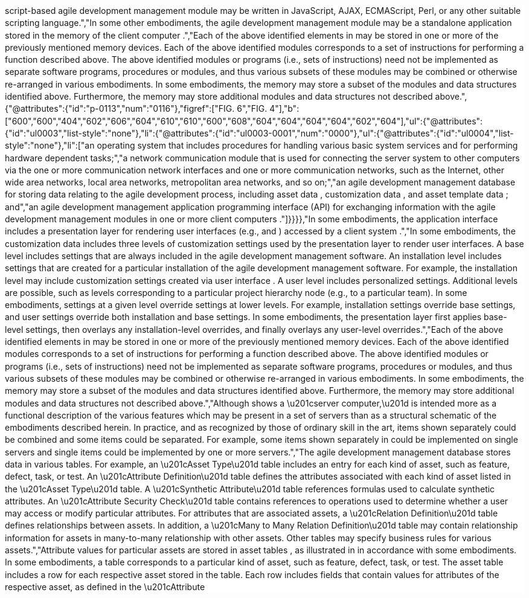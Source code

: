 script-based agile development management module may be written in JavaScript, AJAX, ECMAScript, Perl, or any other suitable scripting language.","In some other embodiments, the agile development management module  may be a standalone application stored in the memory  of the client computer .","Each of the above identified elements in  may be stored in one or more of the previously mentioned memory devices. Each of the above identified modules corresponds to a set of instructions for performing a function described above. The above identified modules or programs (i.e., sets of instructions) need not be implemented as separate software programs, procedures or modules, and thus various subsets of these modules may be combined or otherwise re-arranged in various embodiments. In some embodiments, the memory  may store a subset of the modules and data structures identified above. Furthermore, the memory  may store additional modules and data structures not described above.",{"@attributes":{"id":"p-0113","num":"0116"},"figref":["FIG. 6","FIG. 4"],"b":["600","600","404","602","606","604","610","610","600","608","604","604","604","604","602","604"],"ul":{"@attributes":{"id":"ul0003","list-style":"none"},"li":{"@attributes":{"id":"ul0003-0001","num":"0000"},"ul":{"@attributes":{"id":"ul0004","list-style":"none"},"li":["an operating system  that includes procedures for handling various basic system services and for performing hardware dependent tasks;","a network communication module  that is used for connecting the server system  to other computers via the one or more communication network interfaces  and one or more communication networks, such as the Internet, other wide area networks, local area networks, metropolitan area networks, and so on;","an agile development management database  for storing data relating to the agile development process, including asset data , customization data , and asset template data ; and","an agile development management application programming interface (API)  for exchanging information with the agile development management modules  in one or more client computers ."]}}}},"In some embodiments, the application interface  includes a presentation layer  for rendering user interfaces (e.g.,  and ) accessed by a client system .","In some embodiments, the customization data  includes three levels of customization settings used by the presentation layer  to render user interfaces. A base level includes settings that are always included in the agile development management software. An installation level includes settings that are created for a particular installation of the agile development management software. For example, the installation level may include customization settings created via user interface . A user level includes personalized settings. Additional levels are possible, such as levels corresponding to a particular project hierarchy node (e.g., to a particular team). In some embodiments, settings at a given level override settings at lower levels. For example, installation settings override base settings, and user settings override both installation and base settings. In some embodiments, the presentation layer  first applies base-level settings, then overlays any installation-level overrides, and finally overlays any user-level overrides.","Each of the above identified elements in  may be stored in one or more of the previously mentioned memory devices. Each of the above identified modules corresponds to a set of instructions for performing a function described above. The above identified modules or programs (i.e., sets of instructions) need not be implemented as separate software programs, procedures or modules, and thus various subsets of these modules may be combined or otherwise re-arranged in various embodiments. In some embodiments, the memory  may store a subset of the modules and data structures identified above. Furthermore, the memory  may store additional modules and data structures not described above.","Although  shows a \u201cserver computer,\u201d  is intended more as a functional description of the various features which may be present in a set of servers than as a structural schematic of the embodiments described herein. In practice, and as recognized by those of ordinary skill in the art, items shown separately could be combined and some items could be separated. For example, some items shown separately in  could be implemented on single servers and single items could be implemented by one or more servers.","The agile development management database  stores data in various tables. For example, an \u201cAsset Type\u201d table includes an entry for each kind of asset, such as feature, defect, task, or test. An \u201cAttribute Definition\u201d table defines the attributes associated with each kind of asset listed in the \u201cAsset Type\u201d table. A \u201cSynthetic Attribute\u201d table references formulas used to calculate synthetic attributes. An \u201cAttribute Security Check\u201d table contains references to operations used to determine whether a user may access or modify particular attributes. For attributes that are associated assets, a \u201cRelation Definition\u201d table defines relationships between assets. In addition, a \u201cMany to Many Relation Definition\u201d table may contain relationship information for assets in many-to-many relationship with other assets. Other tables may specify business rules for various assets.","Attribute values for particular assets are stored in asset tables , as illustrated in  in accordance with some embodiments. In some embodiments, a table  corresponds to a particular kind of asset, such as feature, defect, task, or test. The asset table  includes a row  for each respective asset stored in the table. Each row includes fields that contain values for attributes of the respective asset, as defined in the \u201cAttribute